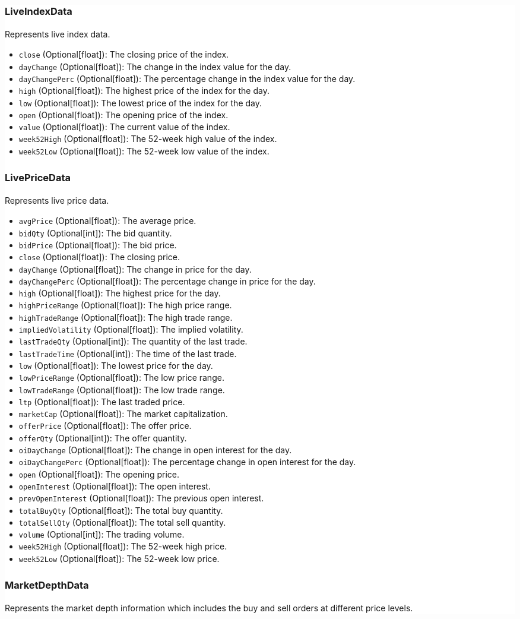 ### LiveIndexData

Represents live index data.

- `close` (Optional[float]): The closing price of the index.
- `dayChange` (Optional[float]): The change in the index value for the day.
- `dayChangePerc` (Optional[float]): The percentage change in the index value for the day.
- `high` (Optional[float]): The highest price of the index for the day.
- `low` (Optional[float]): The lowest price of the index for the day.
- `open` (Optional[float]): The opening price of the index.
- `value` (Optional[float]): The current value of the index.
- `week52High` (Optional[float]): The 52-week high value of the index.
- `week52Low` (Optional[float]): The 52-week low value of the index.

### LivePriceData

Represents live price data.

- `avgPrice` (Optional[float]): The average price.
- `bidQty` (Optional[int]): The bid quantity.
- `bidPrice` (Optional[float]): The bid price.
- `close` (Optional[float]): The closing price.
- `dayChange` (Optional[float]): The change in price for the day.
- `dayChangePerc` (Optional[float]): The percentage change in price for the day.
- `high` (Optional[float]): The highest price for the day.
- `highPriceRange` (Optional[float]): The high price range.
- `highTradeRange` (Optional[float]): The high trade range.
- `impliedVolatility` (Optional[float]): The implied volatility.
- `lastTradeQty` (Optional[int]): The quantity of the last trade.
- `lastTradeTime` (Optional[int]): The time of the last trade.
- `low` (Optional[float]): The lowest price for the day.
- `lowPriceRange` (Optional[float]): The low price range.
- `lowTradeRange` (Optional[float]): The low trade range.
- `ltp` (Optional[float]): The last traded price.
- `marketCap` (Optional[float]): The market capitalization.
- `offerPrice` (Optional[float]): The offer price.
- `offerQty` (Optional[int]): The offer quantity.
- `oiDayChange` (Optional[float]): The change in open interest for the day.
- `oiDayChangePerc` (Optional[float]): The percentage change in open interest for the day.
- `open` (Optional[float]): The opening price.
- `openInterest` (Optional[float]): The open interest.
- `prevOpenInterest` (Optional[float]): The previous open interest.
- `totalBuyQty` (Optional[float]): The total buy quantity.
- `totalSellQty` (Optional[float]): The total sell quantity.
- `volume` (Optional[int]): The trading volume.
- `week52High` (Optional[float]): The 52-week high price.
- `week52Low` (Optional[float]): The 52-week low price.

### MarketDepthData

Represents the market depth information which includes the buy and sell orders at different price levels.
